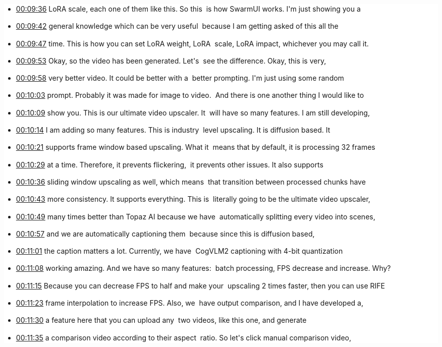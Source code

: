 - [00:09:36](https://www.youtube.com/watch?v=1rAwZv0hEcU&t=576) LoRA scale, each one of them like this. So this&nbsp; is how SwarmUI works. I'm just showing you a&nbsp;&nbsp;

- [00:09:42](https://www.youtube.com/watch?v=1rAwZv0hEcU&t=582) general knowledge which can be very useful&nbsp; because I am getting asked of this all the&nbsp;&nbsp;

- [00:09:47](https://www.youtube.com/watch?v=1rAwZv0hEcU&t=587) time. This is how you can set LoRA weight, LoRA&nbsp; scale, LoRA impact, whichever you may call it.

- [00:09:53](https://www.youtube.com/watch?v=1rAwZv0hEcU&t=593) Okay, so the video has been generated. Let's&nbsp; see the difference. Okay, this is very,&nbsp;&nbsp;

- [00:09:58](https://www.youtube.com/watch?v=1rAwZv0hEcU&t=598) very better video. It could be better with a&nbsp; better prompting. I'm just using some random&nbsp;&nbsp;

- [00:10:03](https://www.youtube.com/watch?v=1rAwZv0hEcU&t=603) prompt. Probably it was made for image to video.&nbsp; And there is one another thing I would like to&nbsp;&nbsp;

- [00:10:09](https://www.youtube.com/watch?v=1rAwZv0hEcU&t=609) show you. This is our ultimate video upscaler. It&nbsp; will have so many features. I am still developing,&nbsp;&nbsp;

- [00:10:14](https://www.youtube.com/watch?v=1rAwZv0hEcU&t=614) I am adding so many features. This is industry&nbsp; level upscaling. It is diffusion based. It&nbsp;&nbsp;

- [00:10:21](https://www.youtube.com/watch?v=1rAwZv0hEcU&t=621) supports frame window based upscaling. What it&nbsp; means that by default, it is processing 32 frames&nbsp;&nbsp;

- [00:10:29](https://www.youtube.com/watch?v=1rAwZv0hEcU&t=629) at a time. Therefore, it prevents flickering,&nbsp; it prevents other issues. It also supports&nbsp;&nbsp;

- [00:10:36](https://www.youtube.com/watch?v=1rAwZv0hEcU&t=636) sliding window upscaling as well, which means&nbsp; that transition between processed chunks have&nbsp;&nbsp;

- [00:10:43](https://www.youtube.com/watch?v=1rAwZv0hEcU&t=643) more consistency. It supports everything. This is&nbsp; literally going to be the ultimate video upscaler,&nbsp;&nbsp;

- [00:10:49](https://www.youtube.com/watch?v=1rAwZv0hEcU&t=649) many times better than Topaz AI because we have&nbsp; automatically splitting every video into scenes,&nbsp;&nbsp;

- [00:10:57](https://www.youtube.com/watch?v=1rAwZv0hEcU&t=657) and we are automatically captioning them&nbsp; because since this is diffusion based,&nbsp;&nbsp;

- [00:11:01](https://www.youtube.com/watch?v=1rAwZv0hEcU&t=661) the caption matters a lot. Currently, we have&nbsp; CogVLM2 captioning with 4-bit quantization&nbsp;&nbsp;

- [00:11:08](https://www.youtube.com/watch?v=1rAwZv0hEcU&t=668) working amazing. And we have so many features:&nbsp; batch processing, FPS decrease and increase. Why?&nbsp;&nbsp;

- [00:11:15](https://www.youtube.com/watch?v=1rAwZv0hEcU&t=675) Because you can decrease FPS to half and make your&nbsp; upscaling 2 times faster, then you can use RIFE&nbsp;&nbsp;

- [00:11:23](https://www.youtube.com/watch?v=1rAwZv0hEcU&t=683) frame interpolation to increase FPS. Also, we&nbsp; have output comparison, and I have developed a,&nbsp;&nbsp;

- [00:11:30](https://www.youtube.com/watch?v=1rAwZv0hEcU&t=690) a feature here that you can upload any&nbsp; two videos, like this one, and generate&nbsp;&nbsp;

- [00:11:35](https://www.youtube.com/watch?v=1rAwZv0hEcU&t=695) a comparison video according to their aspect&nbsp; ratio. So let's click manual comparison video,&nbsp;&nbsp;
